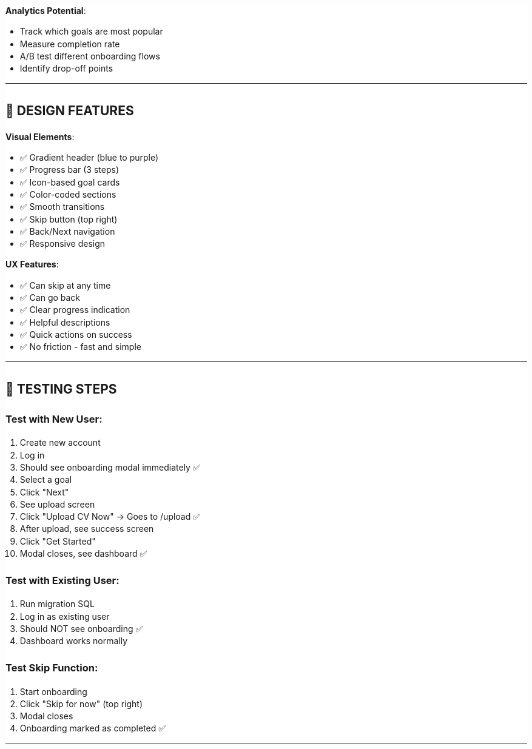 **Analytics Potential**:
- Track which goals are most popular
- Measure completion rate
- A/B test different onboarding flows
- Identify drop-off points

---

## 🎨 **DESIGN FEATURES**

**Visual Elements**:
- ✅ Gradient header (blue to purple)
- ✅ Progress bar (3 steps)
- ✅ Icon-based goal cards
- ✅ Color-coded sections
- ✅ Smooth transitions
- ✅ Skip button (top right)
- ✅ Back/Next navigation
- ✅ Responsive design

**UX Features**:
- ✅ Can skip at any time
- ✅ Can go back
- ✅ Clear progress indication
- ✅ Helpful descriptions
- ✅ Quick actions on success
- ✅ No friction - fast and simple

---

## 🧪 **TESTING STEPS**

### **Test with New User**:
1. Create new account
2. Log in
3. Should see onboarding modal immediately ✅
4. Select a goal
5. Click "Next"
6. See upload screen
7. Click "Upload CV Now" → Goes to /upload ✅
8. After upload, see success screen
9. Click "Get Started"
10. Modal closes, see dashboard ✅

### **Test with Existing User**:
1. Run migration SQL
2. Log in as existing user
3. Should NOT see onboarding ✅
4. Dashboard works normally

### **Test Skip Function**:
1. Start onboarding
2. Click "Skip for now" (top right)
3. Modal closes
4. Onboarding marked as completed ✅

---